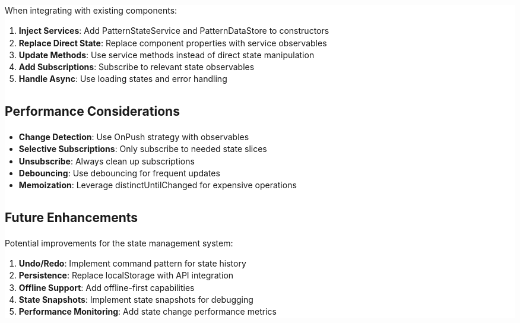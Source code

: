 When integrating with existing components:

1. **Inject Services**: Add PatternStateService and PatternDataStore to constructors
2. **Replace Direct State**: Replace component properties with service observables
3. **Update Methods**: Use service methods instead of direct state manipulation
4. **Add Subscriptions**: Subscribe to relevant state observables
5. **Handle Async**: Use loading states and error handling

## Performance Considerations

- **Change Detection**: Use OnPush strategy with observables
- **Selective Subscriptions**: Only subscribe to needed state slices
- **Unsubscribe**: Always clean up subscriptions
- **Debouncing**: Use debouncing for frequent updates
- **Memoization**: Leverage distinctUntilChanged for expensive operations

## Future Enhancements

Potential improvements for the state management system:

1. **Undo/Redo**: Implement command pattern for state history
2. **Persistence**: Replace localStorage with API integration
3. **Offline Support**: Add offline-first capabilities
4. **State Snapshots**: Implement state snapshots for debugging
5. **Performance Monitoring**: Add state change performance metrics